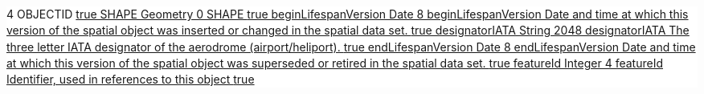 <td width="3%">4</td>
<td width="8%">OBJECTID</td>
<td width="8%"/>
<td width="8%"><a href="#Domain"/></td>
<td width="8%"/>
<td width="8%">true</td>
<td/>
<td/>
</tr><tr>
<td width="8%">SHAPE</td>
<td width="8%">Geometry</td>
<td width="3%">0</td>
<td width="8%">SHAPE</td>
<td width="8%"/>
<td width="8%"><a href="#Domain"/></td>
<td width="8%"/>
<td width="8%">true</td>
<td/>
<td/>
</tr><tr>
<td width="8%">beginLifespanVersion</td>
<td width="8%">Date</td>
<td width="3%">8</td>
<td width="8%">beginLifespanVersion</td>
<td width="8%">Date and time at which this version of the spatial object was inserted or changed in the spatial data set.</td>
<td width="8%"><a href="#Domain"/></td>
<td width="8%"/>
<td width="8%">true</td>
<td/>
<td/>
</tr><tr>
<td width="8%">designatorIATA</td>
<td width="8%">String</td>
<td width="3%">2048</td>
<td width="8%">designatorIATA</td>
<td width="8%">The three letter IATA designator of the aerodrome (airport/heliport).</td>
<td width="8%"><a href="#Domain"/></td>
<td width="8%"/>
<td width="8%">true</td>
<td/>
<td/>
</tr><tr>
<td width="8%">endLifespanVersion</td>
<td width="8%">Date</td>
<td width="3%">8</td>
<td width="8%">endLifespanVersion</td>
<td width="8%">Date and time at which this version of the spatial object was superseded or retired in the spatial data set.</td>
<td width="8%"><a href="#Domain"/></td>
<td width="8%"/>
<td width="8%">true</td>
<td/>
<td/>
</tr><tr>
<td width="8%">featureId</td>
<td width="8%">Integer</td>
<td width="3%">4</td>
<td width="8%">featureId</td>
<td width="8%">Identifier, used in references to this object</td>
<td width="8%"><a href="#Domain"/></td>
<td width="8%"/>
<td width="8%">true</td>
<td/>